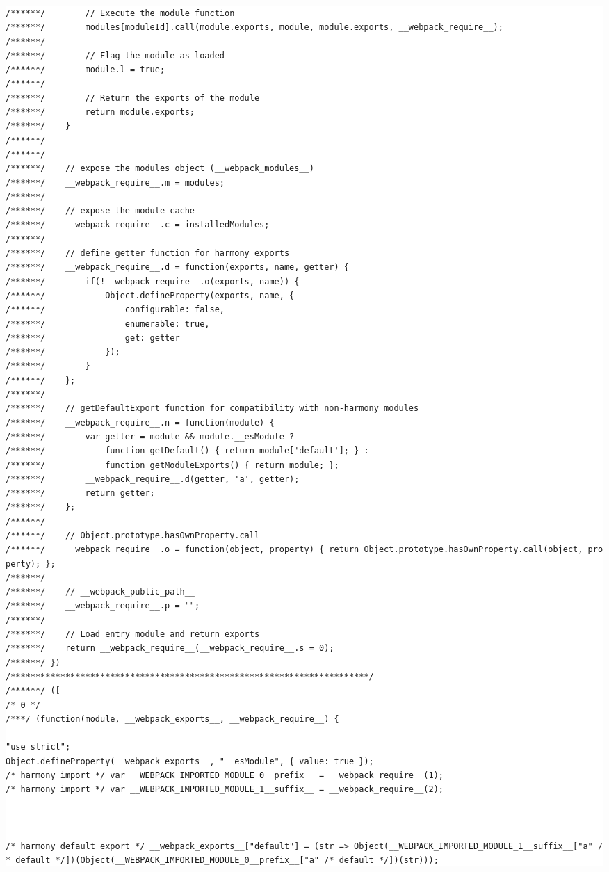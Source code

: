 ```
/******/ 		// Execute the module function
/******/ 		modules[moduleId].call(module.exports, module, module.exports, __webpack_require__);
/******/
/******/ 		// Flag the module as loaded
/******/ 		module.l = true;
/******/
/******/ 		// Return the exports of the module
/******/ 		return module.exports;
/******/ 	}
/******/
/******/
/******/ 	// expose the modules object (__webpack_modules__)
/******/ 	__webpack_require__.m = modules;
/******/
/******/ 	// expose the module cache
/******/ 	__webpack_require__.c = installedModules;
/******/
/******/ 	// define getter function for harmony exports
/******/ 	__webpack_require__.d = function(exports, name, getter) {
/******/ 		if(!__webpack_require__.o(exports, name)) {
/******/ 			Object.defineProperty(exports, name, {
/******/ 				configurable: false,
/******/ 				enumerable: true,
/******/ 				get: getter
/******/ 			});
/******/ 		}
/******/ 	};
/******/
/******/ 	// getDefaultExport function for compatibility with non-harmony modules
/******/ 	__webpack_require__.n = function(module) {
/******/ 		var getter = module && module.__esModule ?
/******/ 			function getDefault() { return module['default']; } :
/******/ 			function getModuleExports() { return module; };
/******/ 		__webpack_require__.d(getter, 'a', getter);
/******/ 		return getter;
/******/ 	};
/******/
/******/ 	// Object.prototype.hasOwnProperty.call
/******/ 	__webpack_require__.o = function(object, property) { return Object.prototype.hasOwnProperty.call(object, property); };
/******/
/******/ 	// __webpack_public_path__
/******/ 	__webpack_require__.p = "";
/******/
/******/ 	// Load entry module and return exports
/******/ 	return __webpack_require__(__webpack_require__.s = 0);
/******/ })
/************************************************************************/
/******/ ([
/* 0 */
/***/ (function(module, __webpack_exports__, __webpack_require__) {

"use strict";
Object.defineProperty(__webpack_exports__, "__esModule", { value: true });
/* harmony import */ var __WEBPACK_IMPORTED_MODULE_0__prefix__ = __webpack_require__(1);
/* harmony import */ var __WEBPACK_IMPORTED_MODULE_1__suffix__ = __webpack_require__(2);



/* harmony default export */ __webpack_exports__["default"] = (str => Object(__WEBPACK_IMPORTED_MODULE_1__suffix__["a" /* default */])(Object(__WEBPACK_IMPORTED_MODULE_0__prefix__["a" /* default */])(str)));
```